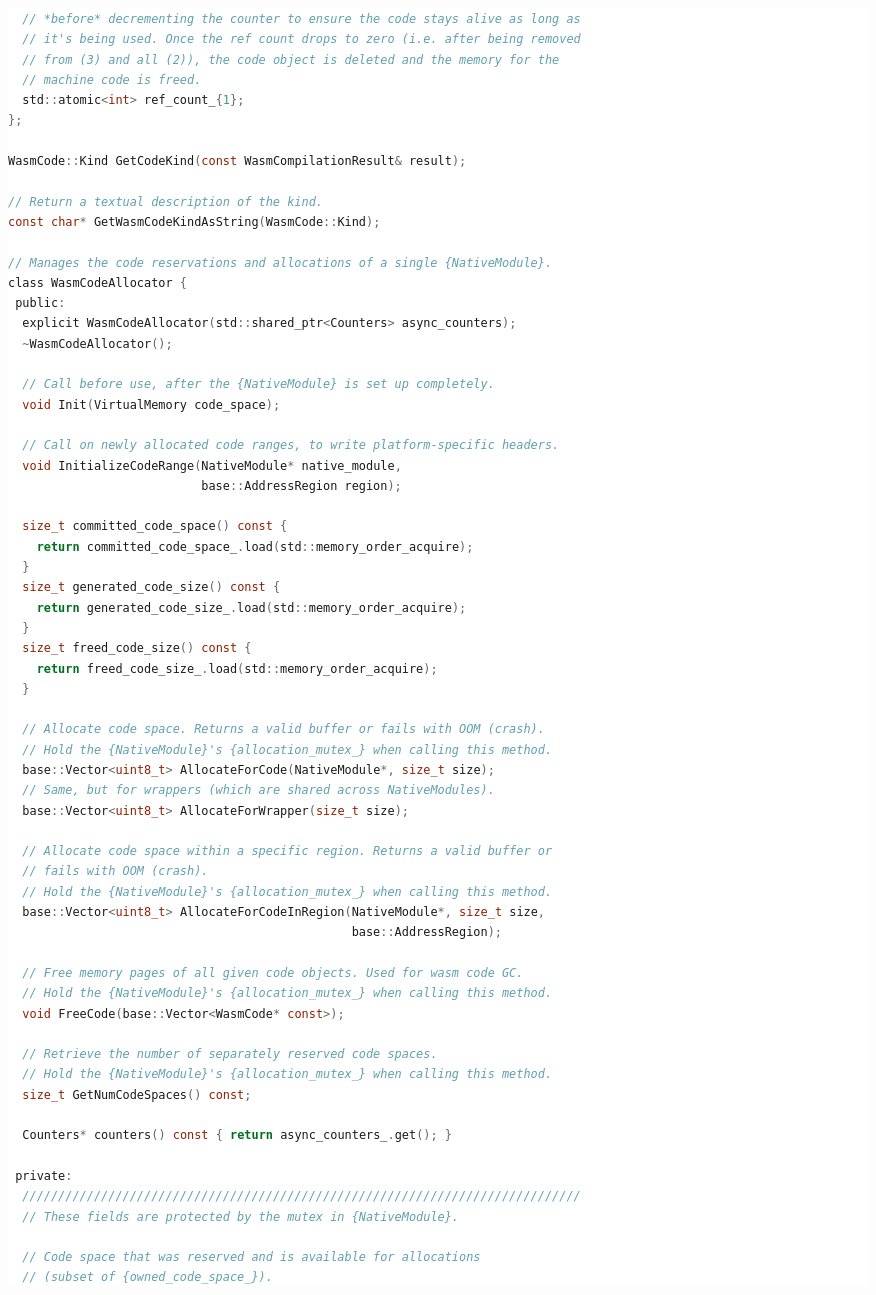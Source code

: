 ```c
  // *before* decrementing the counter to ensure the code stays alive as long as
  // it's being used. Once the ref count drops to zero (i.e. after being removed
  // from (3) and all (2)), the code object is deleted and the memory for the
  // machine code is freed.
  std::atomic<int> ref_count_{1};
};

WasmCode::Kind GetCodeKind(const WasmCompilationResult& result);

// Return a textual description of the kind.
const char* GetWasmCodeKindAsString(WasmCode::Kind);

// Manages the code reservations and allocations of a single {NativeModule}.
class WasmCodeAllocator {
 public:
  explicit WasmCodeAllocator(std::shared_ptr<Counters> async_counters);
  ~WasmCodeAllocator();

  // Call before use, after the {NativeModule} is set up completely.
  void Init(VirtualMemory code_space);

  // Call on newly allocated code ranges, to write platform-specific headers.
  void InitializeCodeRange(NativeModule* native_module,
                           base::AddressRegion region);

  size_t committed_code_space() const {
    return committed_code_space_.load(std::memory_order_acquire);
  }
  size_t generated_code_size() const {
    return generated_code_size_.load(std::memory_order_acquire);
  }
  size_t freed_code_size() const {
    return freed_code_size_.load(std::memory_order_acquire);
  }

  // Allocate code space. Returns a valid buffer or fails with OOM (crash).
  // Hold the {NativeModule}'s {allocation_mutex_} when calling this method.
  base::Vector<uint8_t> AllocateForCode(NativeModule*, size_t size);
  // Same, but for wrappers (which are shared across NativeModules).
  base::Vector<uint8_t> AllocateForWrapper(size_t size);

  // Allocate code space within a specific region. Returns a valid buffer or
  // fails with OOM (crash).
  // Hold the {NativeModule}'s {allocation_mutex_} when calling this method.
  base::Vector<uint8_t> AllocateForCodeInRegion(NativeModule*, size_t size,
                                                base::AddressRegion);

  // Free memory pages of all given code objects. Used for wasm code GC.
  // Hold the {NativeModule}'s {allocation_mutex_} when calling this method.
  void FreeCode(base::Vector<WasmCode* const>);

  // Retrieve the number of separately reserved code spaces.
  // Hold the {NativeModule}'s {allocation_mutex_} when calling this method.
  size_t GetNumCodeSpaces() const;

  Counters* counters() const { return async_counters_.get(); }

 private:
  //////////////////////////////////////////////////////////////////////////////
  // These fields are protected by the mutex in {NativeModule}.

  // Code space that was reserved and is available for allocations
  // (subset of {owned_code_space_}).
```